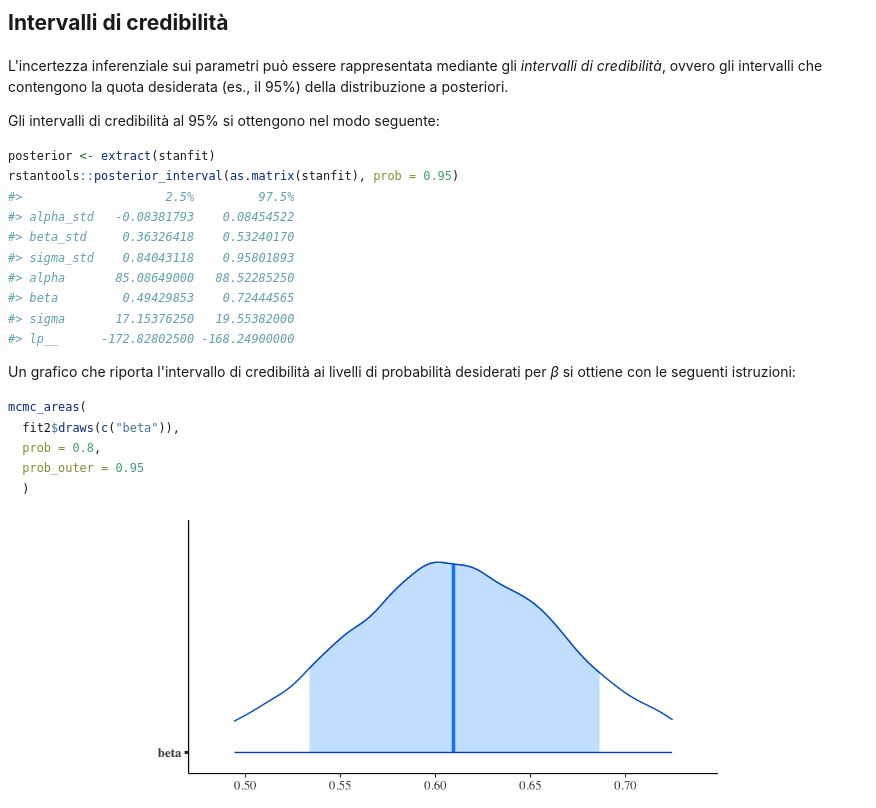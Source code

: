 
## Intervalli di credibilità

L'incertezza inferenziale sui parametri può essere rappresentata mediante gli _intervalli di credibilità_, ovvero gli intervalli che contengono la quota desiderata (es., il 95%) della distribuzione a posteriori.

Gli intervalli di credibilità al 95% si ottengono nel modo seguente:


```r
posterior <- extract(stanfit)
rstantools::posterior_interval(as.matrix(stanfit), prob = 0.95)
#>                    2.5%         97.5%
#> alpha_std   -0.08381793    0.08454522
#> beta_std     0.36326418    0.53240170
#> sigma_std    0.84043118    0.95801893
#> alpha       85.08649000   88.52285250
#> beta         0.49429853    0.72444565
#> sigma       17.15376250   19.55382000
#> lp__      -172.82802500 -168.24900000
```

Un grafico che riporta l'intervallo di credibilità ai livelli di probabilità desiderati per $\beta$ si ottiene con le seguenti istruzioni:


```r
mcmc_areas(
  fit2$draws(c("beta")),
  prob = 0.8,
  prob_outer = 0.95
  )
```

<img src="053_reglin3_files/figure-html/unnamed-chunk-7-1.png" width="576" style="display: block; margin: auto;" />
